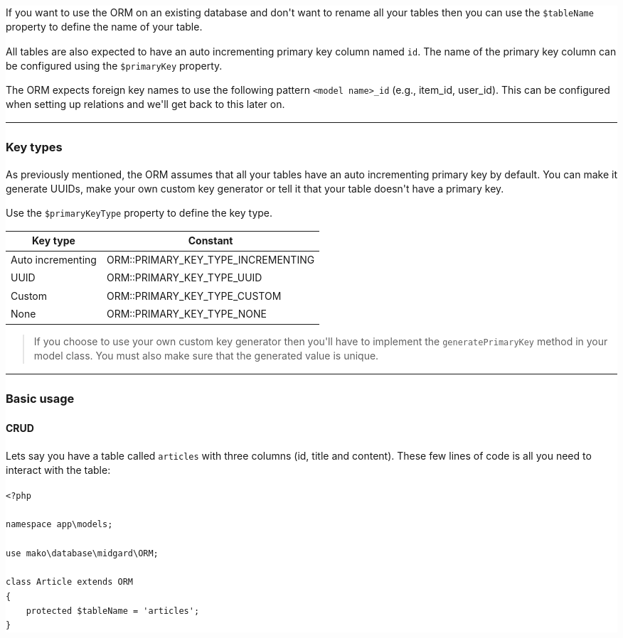 If you want to use the ORM on an existing database and don't want to rename all your tables then you can use the `$tableName` property to define the name of your table.

All tables are also expected to have an auto incrementing primary key column named `id`. The name of the primary key column can be configured using the `$primaryKey` property.

The ORM expects foreign key names to use the following pattern `<model name>_id` (e.g., item_id, user_id). This can be configured when setting up relations and we'll get back to this later on.

--------------------------------------------------------

<a id="key_types"></a>

### Key types

As previously mentioned, the ORM assumes that all your tables have an auto incrementing primary key by default. You can make it generate UUIDs, make your own custom key generator or tell it that your table doesn't have a primary key.

Use the `$primaryKeyType` property to define the key type.

| Key type          | Constant                           |
|-------------------|------------------------------------|
| Auto incrementing | ORM::PRIMARY_KEY_TYPE_INCREMENTING |
| UUID              | ORM::PRIMARY_KEY_TYPE_UUID         |
| Custom            | ORM::PRIMARY_KEY_TYPE_CUSTOM       |
| None              | ORM::PRIMARY_KEY_TYPE_NONE         |

> If you choose to use your own custom key generator then you'll have to implement the `generatePrimaryKey` method in your model class. You must also make sure that the generated value is unique.

--------------------------------------------------------

<a id="basic_usage"></a>

### Basic usage

<a id="basic_usage:crud"></a>

#### CRUD

Lets say you have a table called `articles` with three columns (id, title and content). These few lines of code is all you need to interact with the table:

```
<?php

namespace app\models;

use mako\database\midgard\ORM;

class Article extends ORM
{
	protected $tableName = 'articles';
}
```
